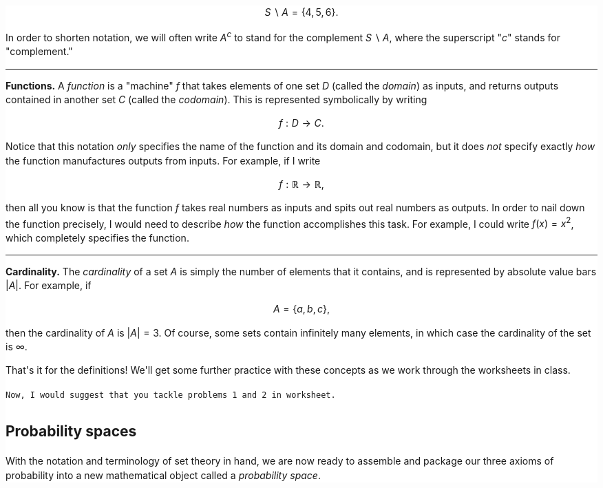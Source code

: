$$
S\smallsetminus A = \{ 4, 5, 6\}.
$$

In order to shorten notation, we will often write $A^c$ to stand for the complement $S\smallsetminus A$, where the superscript "$c$" stands for "complement."

---

**Functions.** A _function_ is a "machine" $f$ that takes elements of one set $D$ (called the _domain_) as inputs, and returns outputs contained in another set $C$ (called the _codomain_). This is represented symbolically by writing

$$
f:D \to C.
$$

Notice that this notation _only_ specifies the name of the function and its domain and codomain, but it does _not_ specify exactly _how_ the function manufactures outputs from inputs. For example, if I write

$$
f:\mathbb{R} \to \mathbb{R},
$$

then all you know is that the function $f$ takes real numbers as inputs and spits out real numbers as outputs. In order to nail down the function precisely, I would need to describe _how_ the function accomplishes this task. For example, I could write $f(x) = x^2$, which completely specifies the function.

---

**Cardinality.** The _cardinality_ of a set $A$ is simply the number of elements that it contains, and is represented by absolute value bars $|A|$. For example, if

$$
A = \{a, b,c\},
$$

then the cardinality of $A$ is $|A|=3$. Of course, some sets contain infinitely many elements, in which case the cardinality of the set is $\infty$.

That's it for the definitions! We'll get some further practice with these concepts as we work through the worksheets in class.

```{admonition} Problem Prompt
Now, I would suggest that you tackle problems 1 and 2 in worksheet.
```









## Probability spaces

With the notation and terminology of set theory in hand, we are now ready to assemble and package our three axioms of probability into a new mathematical object called a *probability space*.
